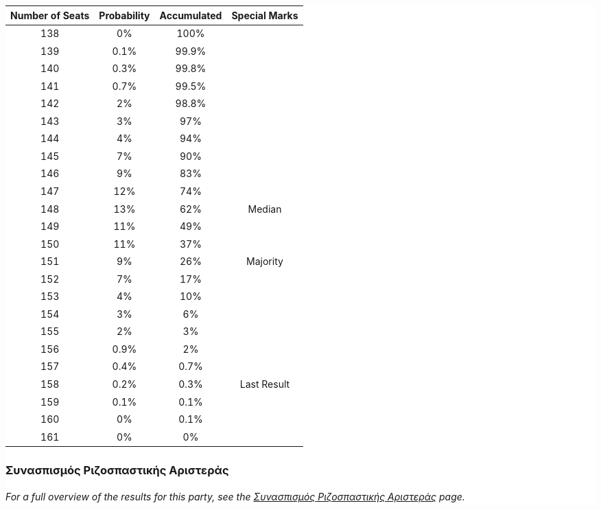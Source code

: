 | Number of Seats | Probability | Accumulated | Special Marks |
|:---------------:|:-----------:|:-----------:|:-------------:|
| 138 | 0% | 100% |  |
| 139 | 0.1% | 99.9% |  |
| 140 | 0.3% | 99.8% |  |
| 141 | 0.7% | 99.5% |  |
| 142 | 2% | 98.8% |  |
| 143 | 3% | 97% |  |
| 144 | 4% | 94% |  |
| 145 | 7% | 90% |  |
| 146 | 9% | 83% |  |
| 147 | 12% | 74% |  |
| 148 | 13% | 62% | Median |
| 149 | 11% | 49% |  |
| 150 | 11% | 37% |  |
| 151 | 9% | 26% | Majority |
| 152 | 7% | 17% |  |
| 153 | 4% | 10% |  |
| 154 | 3% | 6% |  |
| 155 | 2% | 3% |  |
| 156 | 0.9% | 2% |  |
| 157 | 0.4% | 0.7% |  |
| 158 | 0.2% | 0.3% | Last Result |
| 159 | 0.1% | 0.1% |  |
| 160 | 0% | 0.1% |  |
| 161 | 0% | 0% |  |

### Συνασπισμός Ριζοσπαστικής Αριστεράς

*For a full overview of the results for this party, see the [Συνασπισμός Ριζοσπαστικής Αριστεράς](party-συνασπισμόςριζοσπαστικήςαριστεράς.html) page.*
